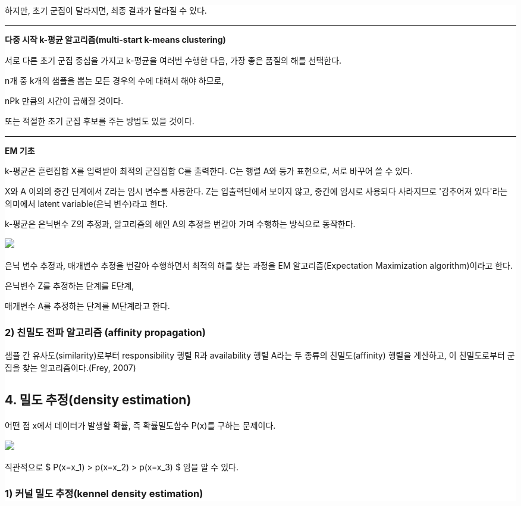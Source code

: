 

하지만, 초기 군집이 달라지면, 최종 결과가 달라질 수 있다.



---

**다중 시작 k-평균 알고리즘(multi-start k-means clustering)**



서로 다른 초기 군집 중심을 가지고 k-평균을 여러번 수행한 다음, 가장 좋은 품질의 해를 선택한다.

n개 중 k개의 샘플을 뽑는 모든 경우의 수에 대해서 해야 하므로,

nPk 만큼의 시간이 곱해질 것이다.

또는 적절한 초기 군집 후보를 주는 방법도 있을 것이다.



---

**EM 기초**

k-평균은 훈련집합 X를 입력받아 최적의 군집집합 C를 출력한다. C는 행렬 A와 등가 표현으로, 서로 바꾸어 쓸 수 있다.

X와 A 이외의 중간 단계에서 Z라는 임시 변수를 사용한다. Z는 입출력단에서 보이지 않고, 중간에 임시로 사용되다 사라지므로 '감추어져 있다'라는 의미에서 latent variable(은닉 변수)라고 한다.

k-평균은 은닉변수 Z의 추정과, 알고리즘의 해인 A의 추정을 번갈아 가며 수행하는 방식으로 동작한다.



![](https://i.ibb.co/hZ07j7K/image.png)

은닉 변수 추정과, 매개변수 추정을 번갈아 수행하면서 최적의 해를 찾는 과정을 EM 알고리즘(Expectation Maximization algorithm)이라고 한다.

은닉변수 Z를 추정하는 단계를 E단계,

매개변수 A를 추정하는 단계를 M단계라고 한다.



### 2) 친밀도 전파 알고리즘 (affinity propagation)

샘플 간 유사도(similarity)로부터 responsibility 행렬 R과 availability 행렬 A라는 두 종류의 친밀도(affinity) 행렬을 계산하고, 이 친밀도로부터 군집을 찾는 알고리즘이다.(Frey, 2007)





## 4. 밀도 추정(density estimation)

어떤 점 x에서 데이터가 발생할 확률, 즉 확률밀도함수 P(x)를 구하는 문제이다.

![](https://i.ibb.co/HzCBvmx/image.png)

직관적으로 $ P(x=x_1) > p(x=x_2) > p(x=x_3) $ 임을 알 수 있다.



### 1) 커널 밀도 추정(kennel density estimation)
